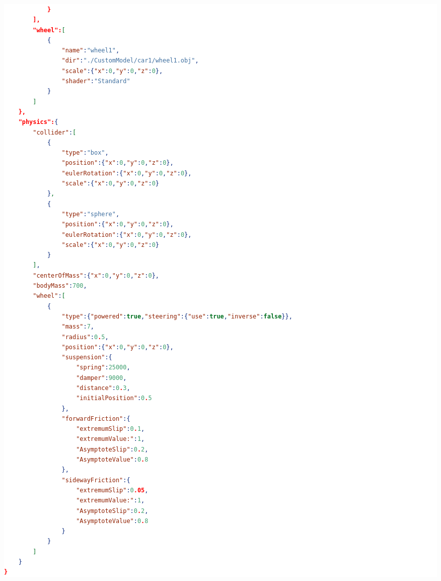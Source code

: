 ```json
            }
        ],
        "wheel":[
            {
                "name":"wheel1",
                "dir":"./CustomModel/car1/wheel1.obj",
                "scale":{"x":0,"y":0,"z":0},
                "shader":"Standard"
            }
        ]
    },
    "physics":{
        "collider":[
            {
                "type":"box",
                "position":{"x":0,"y":0,"z":0},
                "eulerRotation":{"x":0,"y":0,"z":0},
                "scale":{"x":0,"y":0,"z":0}
            },
            {
                "type":"sphere",
                "position":{"x":0,"y":0,"z":0},
                "eulerRotation":{"x":0,"y":0,"z":0},
                "scale":{"x":0,"y":0,"z":0}
            }
        ],
        "centerOfMass":{"x":0,"y":0,"z":0},
        "bodyMass":700,
        "wheel":[
            {
                "type":{"powered":true,"steering":{"use":true,"inverse":false}},
                "mass":7,
                "radius":0.5,
                "position":{"x":0,"y":0,"z":0},
                "suspension":{
                    "spring":25000,
                    "damper":9000,
                    "distance":0.3,
                    "initialPosition":0.5
                },
                "forwardFriction":{
                    "extremumSlip":0.1,
                    "extremumValue:":1,
                    "AsymptoteSlip":0.2,
                    "AsymptoteValue":0.8
                },
                "sidewayFriction":{
                    "extremumSlip":0.05,
                    "extremumValue:":1,
                    "AsymptoteSlip":0.2,
                    "AsymptoteValue":0.8
                }
            }
        ]
    }
}
```






